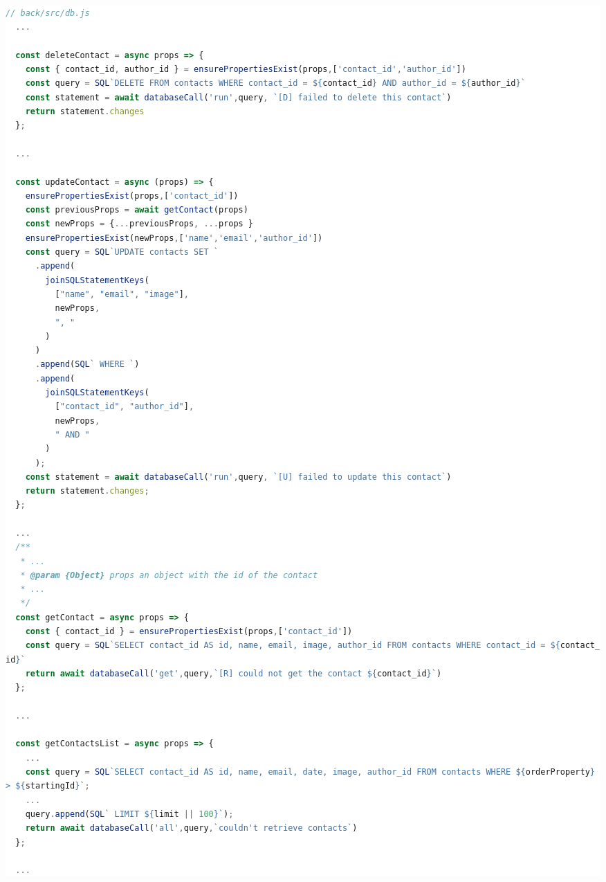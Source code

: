 ```js
// back/src/db.js
  ...

  const deleteContact = async props => {
    const { contact_id, author_id } = ensurePropertiesExist(props,['contact_id','author_id'])
    const query = SQL`DELETE FROM contacts WHERE contact_id = ${contact_id} AND author_id = ${author_id}`
    const statement = await databaseCall('run',query, `[D] failed to delete this contact`)
    return statement.changes
  };

  ...
  
  const updateContact = async (props) => {
    ensurePropertiesExist(props,['contact_id'])
    const previousProps = await getContact(props)
    const newProps = {...previousProps, ...props }
    ensurePropertiesExist(newProps,['name','email','author_id'])
    const query = SQL`UPDATE contacts SET `
      .append(
        joinSQLStatementKeys(
          ["name", "email", "image"],
          newProps,
          ", "
        )
      )
      .append(SQL` WHERE `)
      .append(
        joinSQLStatementKeys(
          ["contact_id", "author_id"],
          newProps,
          " AND "
        )
      );
    const statement = await databaseCall('run',query, `[U] failed to update this contact`)
    return statement.changes;
  };

  ...
  /**
   * ...
   * @param {Object} props an object with the id of the contact
   * ...
   */
  const getContact = async props => {
    const { contact_id } = ensurePropertiesExist(props,['contact_id'])
    const query = SQL`SELECT contact_id AS id, name, email, image, author_id FROM contacts WHERE contact_id = ${contact_id}`
    return await databaseCall('get',query,`[R] could not get the contact ${contact_id}`)
  };

  ...
  
  const getContactsList = async props => {
    ...
    const query = SQL`SELECT contact_id AS id, name, email, date, image, author_id FROM contacts WHERE ${orderProperty} > ${startingId}`;
    ...
    query.append(SQL` LIMIT ${limit || 100}`);
    return await databaseCall('all',query,`couldn't retrieve contacts`)
  };

  ...
```